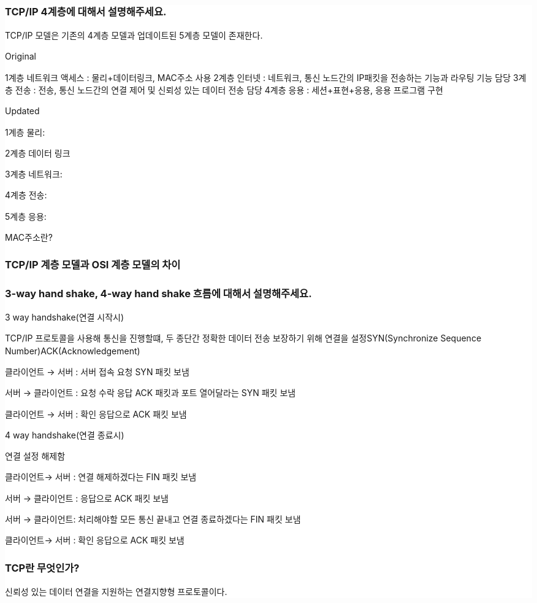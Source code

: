 
### TCP/IP 4계층에 대해서 설명해주세요.
    
TCP/IP 모델은 기존의 4계층 모델과 업데이트된 5계층 모델이 존재한다.

Original

1계층 네트워크 액세스 : 물리+데이터링크, MAC주소 사용
2계층 인터넷 : 네트워크, 통신 노드간의 IP패킷을 전송하는 기능과 라우팅 기능 담당
3계층 전송 : 전송, 통신 노드간의 연결 제어 및 신뢰성 있는 데이터 전송 담당
4계층 응용 : 세션+표현+응용, 응용 프로그램 구현


Updated

1계층 물리:

2계층 데이터 링크

3계층 네트워크:

4계층 전송:

5계층 응용:

MAC주소란?
        

### TCP/IP 계층 모델과 OSI 계층 모델의 차이
### 3-way hand shake, 4-way hand shake 흐름에 대해서 설명해주세요.
    
        
3 way handshake(연결 시작시)

TCP/IP 프로토콜을 사용해 통신을 진행할떄, 두 종단간 정확한 데이터 전송 보장하기 위해 연결을 설정SYN(Synchronize Sequence Number)ACK(Acknowledgement)

클라이언트 → 서버 : 서버 접속 요청 SYN 패킷 보냄

서버 → 클라이언트 : 요청 수락 응답 ACK 패킷과 포트 열어달라는 SYN 패킷 보냄

클라이언트 → 서버 : 확인 응답으로 ACK 패킷 보냄

4 way handshake(연결 종료시)

연결 설정 해제함

클라이언트→ 서버 : 연결 해제하겠다는 FIN 패킷 보냄

서버 → 클라이언트 : 응답으로 ACK 패킷 보냄

서버 → 클라이언트: 처리해야할 모든 통신 끝내고 연결 종료하겠다는 FIN 패킷 보냄

클라이언트→ 서버 : 확인 응답으로 ACK 패킷 보냄
        
    
    
    
### TCP란 무엇인가?
    
        
신뢰성 있는 데이터 연결을 지원하는 연결지향형 프로토콜이다.
